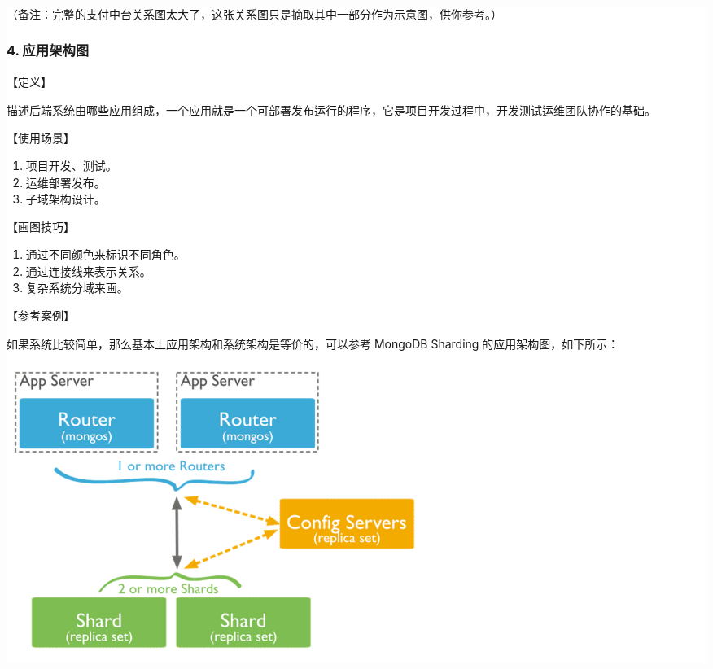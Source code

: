 （备注：完整的支付中台关系图太大了，这张关系图只是摘取其中一部分作为示意图，供你参考。）

### 4\. 应用架构图

【定义】

描述后端系统由哪些应用组成，一个应用就是一个可部署发布运行的程序，它是项目开发过程中，开发测试运维团队协作的基础。

【使用场景】

1. 项目开发、测试。
2. 运维部署发布。
3. 子域架构设计。

【画图技巧】

1. 通过不同颜色来标识不同角色。
2. 通过连接线来表示关系。
3. 复杂系统分域来画。

【参考案例】

如果系统比较简单，那么基本上应用架构和系统架构是等价的，可以参考 MongoDB Sharding 的应用架构图，如下所示：

<img src="51%E5%A6%82%E4%BD%95%E7%94%BB%E5%87%BA%E4%BC%98%E7%A7%80%E7%9A%84%E8%BD%AF%E4%BB%B6%E7%B3%BB%E7%BB%9F%E6%9E%B6%E6%9E%84%E5%9B%BE%EF%BC%9F.resource/3ab6145445692f65e72a69a4ee8ffd5c-1677902543231-532.png" alt="图片" style="zoom:50%;" />
